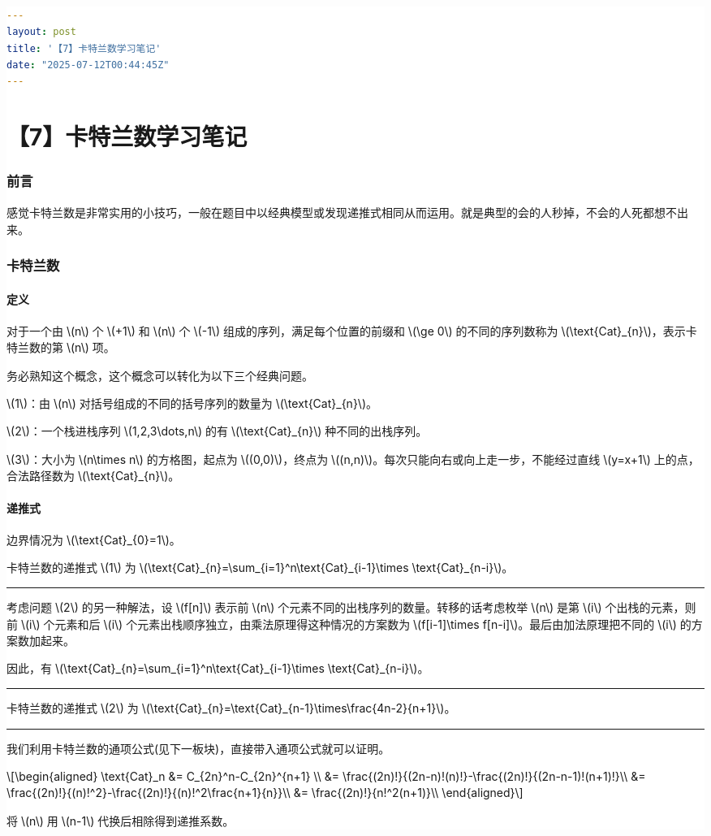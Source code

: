 ```yaml
---
layout: post
title: '【7】卡特兰数学习笔记'
date: "2025-07-12T00:44:45Z"
---
```

【7】卡特兰数学习笔记
===========

### 前言

感觉卡特兰数是非常实用的小技巧，一般在题目中以经典模型或发现递推式相同从而运用。就是典型的会的人秒掉，不会的人死都想不出来。

### 卡特兰数

#### 定义

对于一个由 \\(n\\) 个 \\(+1\\) 和 \\(n\\) 个 \\(-1\\) 组成的序列，满足每个位置的前缀和 \\(\\ge 0\\) 的不同的序列数称为 \\(\\text{Cat}\_{n}\\)，表示卡特兰数的第 \\(n\\) 项。

务必熟知这个概念，这个概念可以转化为以下三个经典问题。

\\(1\\)：由 \\(n\\) 对括号组成的不同的括号序列的数量为 \\(\\text{Cat}\_{n}\\)。

\\(2\\)：一个栈进栈序列 \\(1,2,3\\dots,n\\) 的有 \\(\\text{Cat}\_{n}\\) 种不同的出栈序列。

\\(3\\)：大小为 \\(n\\times n\\) 的方格图，起点为 \\((0,0)\\)，终点为 \\((n,n)\\)。每次只能向右或向上走一步，不能经过直线 \\(y=x+1\\) 上的点，合法路径数为 \\(\\text{Cat}\_{n}\\)。

#### 递推式

边界情况为 \\(\\text{Cat}\_{0}=1\\)。

卡特兰数的递推式 \\(1\\) 为 \\(\\text{Cat}\_{n}=\\sum\_{i=1}^n\\text{Cat}\_{i-1}\\times \\text{Cat}\_{n-i}\\)。

* * *

考虑问题 \\(2\\) 的另一种解法，设 \\(f\[n\]\\) 表示前 \\(n\\) 个元素不同的出栈序列的数量。转移的话考虑枚举 \\(n\\) 是第 \\(i\\) 个出栈的元素，则前 \\(i\\) 个元素和后 \\(i\\) 个元素出栈顺序独立，由乘法原理得这种情况的方案数为 \\(f\[i-1\]\\times f\[n-i\]\\)。最后由加法原理把不同的 \\(i\\) 的方案数加起来。

因此，有 \\(\\text{Cat}\_{n}=\\sum\_{i=1}^n\\text{Cat}\_{i-1}\\times \\text{Cat}\_{n-i}\\)。

* * *

卡特兰数的递推式 \\(2\\) 为 \\(\\text{Cat}\_{n}=\\text{Cat}\_{n-1}\\times\\frac{4n-2}{n+1}\\)。

* * *

我们利用卡特兰数的通项公式(见下一板块)，直接带入通项公式就可以证明。

\\\[\\begin{aligned} \\text{Cat}\_n &= C\_{2n}^n-C\_{2n}^{n+1} \\\\ &= \\frac{(2n)!}{(2n-n)!(n)!}-\\frac{(2n)!}{(2n-n-1)!(n+1)!}\\\\ &= \\frac{(2n)!}{(n)!^2}-\\frac{(2n)!}{(n)!^2\\frac{n+1}{n}}\\\\ &= \\frac{(2n)!}{n!^2(n+1)}\\\\ \\end{aligned}\\\]

将 \\(n\\) 用 \\(n-1\\) 代换后相除得到递推系数。
